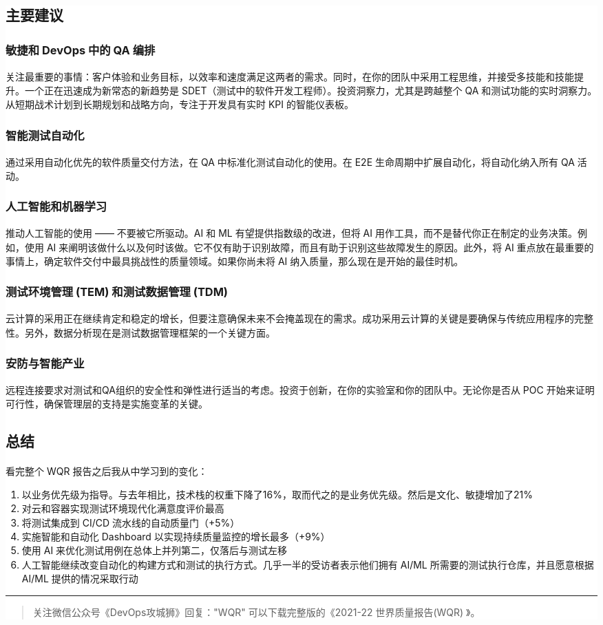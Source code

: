 ## 主要建议

### 敏捷和 DevOps 中的 QA 编排

关注最重要的事情：客户体验和业务目标，以效率和速度满足这两者的需求。同时，在你的团队中采用工程思维，并接受多技能和技能提升。一个正在迅速成为新常态的新趋势是 SDET（测试中的软件开发工程师）。投资洞察力，尤其是跨越整个 QA 和测试功能的实时洞察力。从短期战术计划到长期规划和战略方向，专注于开发具有实时 KPI 的智能仪表板。

### 智能测试自动化

通过采用自动化优先的软件质量交付方法，在 QA 中标准化测试自动化的使用。在 E2E 生命周期中扩展自动化，将自动化纳入所有 QA 活动。

### 人工智能和机器学习

推动人工智能的使用 —— 不要被它所驱动。AI 和 ML 有望提供指数级的改进，但将 AI 用作工具，而不是替代你正在制定的业务决策。例如，使用 AI 来阐明该做什么以及何时该做。它不仅有助于识别故障，而且有助于识别这些故障发生的原因。此外，将 AI 重点放在最重要的事情上，确定软件交付中最具挑战性的质量领域。如果你尚未将 AI 纳入质量，那么现在是开始的最佳时机。

### 测试环境管理 (TEM) 和测试数据管理 (TDM)

云计算的采用正在继续肯定和稳定的增长，但要注意确保未来不会掩盖现在的需求。成功采用云计算的关键是要确保与传统应用程序的完整性。另外，数据分析现在是测试数据管理框架的一个关键方面。

### 安防与智能产业

远程连接要求对测试和QA组织的安全性和弹性进行适当的考虑。投资于创新，在你的实验室和你的团队中。无论你是否从 POC 开始来证明可行性，确保管理层的支持是实施变革的关键。

## 总结

看完整个 WQR 报告之后我从中学习到的变化：

1. 以业务优先级为指导。与去年相比，技术栈的权重下降了16%，取而代之的是业务优先级。然后是文化、敏捷增加了21%
2. 对云和容器实现测试环境现代化满意度评价最高
3. 将测试集成到 CI/CD 流水线的自动质量门（+5%）
4. 实施智能和自动化 Dashboard 以实现持续质量监控的增长最多（+9%）
5. 使用 AI 来优化测试用例在总体上并列第二，仅落后与测试左移
6. 人工智能继续改变自动化的构建方式和测试的执行方式。几乎一半的受访者表示他们拥有 AI/ML 所需要的测试执行仓库，并且愿意根据 AI/ML 提供的情况采取行动

---

> 关注微信公众号《DevOps攻城狮》回复："WQR" 可以下载完整版的《2021-22 世界质量报告(WQR) 》。

